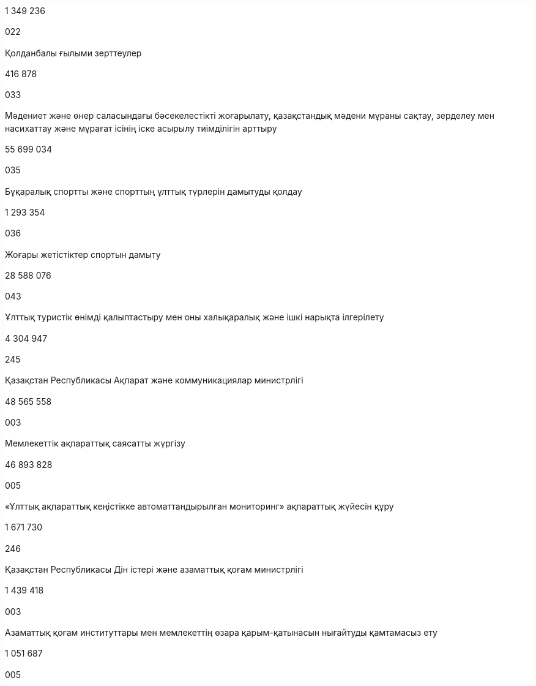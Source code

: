1 349 236

022

Қолданбалы ғылыми зерттеулер

416 878

033

Мәдениет және өнер саласындағы бәсекелестікті жоғарылату, қазақстандық мәдени мұраны сақтау, зерделеу мен насихаттау және  мұрағат ісінің іске асырылу тиімділігін арттыру

55 699 034

035

Бұқаралық спортты және спорттың ұлттық түрлерін дамытуды қолдау

1 293 354

036

Жоғары жетістіктер спортын дамыту

28 588 076

043

Ұлттық туристік өнімді қалыптастыру мен оны халықаралық және ішкі нарықта ілгерілету

4 304 947

245

Қазақстан Республикасы Ақпарат және коммуникациялар министрлігі

48 565 558

003

Мемлекеттік ақпараттық саясатты жүргізу

46 893 828

005

«Ұлттық ақпараттық кеңістікке автоматтандырылған мониторинг» ақпараттық жүйесін құру

1 671 730

246

Қазақстан Республикасы Дін істері және азаматтық қоғам министрлігі

1 439 418

003

Азаматтық қоғам институттары мен мемлекеттің өзара қарым-қатынасын нығайтуды қамтамасыз ету

1 051 687

005
